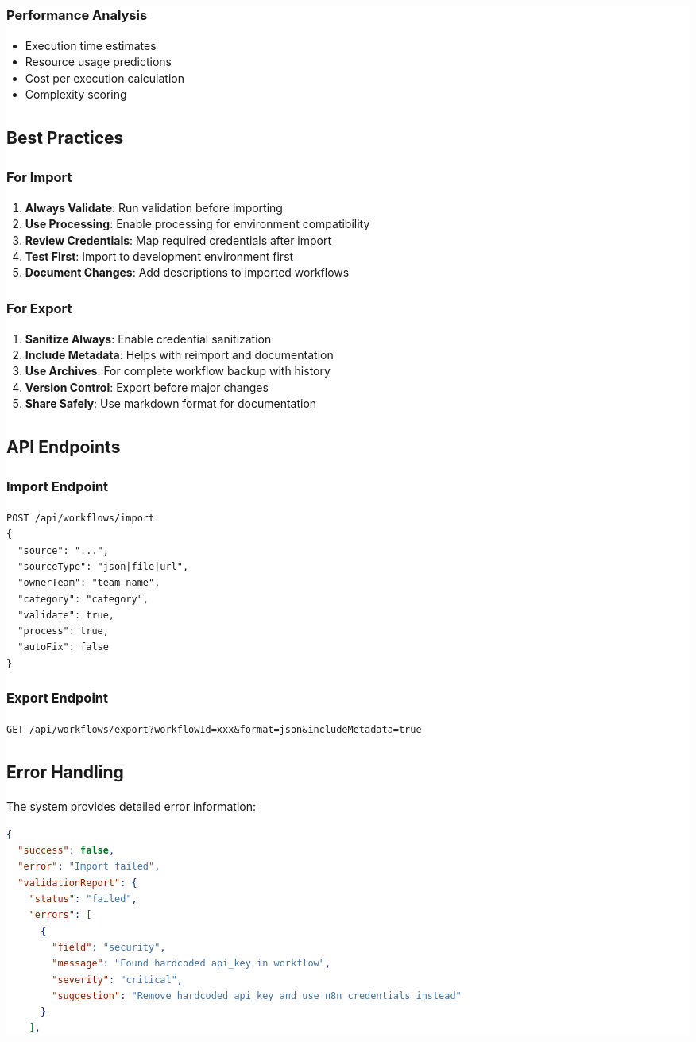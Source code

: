 ### Performance Analysis
- Execution time estimates
- Resource usage predictions
- Cost per execution calculation
- Complexity scoring

## Best Practices

### For Import

1. **Always Validate**: Run validation before importing
2. **Use Processing**: Enable processing for environment compatibility
3. **Review Credentials**: Map required credentials after import
4. **Test First**: Import to development environment first
5. **Document Changes**: Add descriptions to imported workflows

### For Export

1. **Sanitize Always**: Enable credential sanitization
2. **Include Metadata**: Helps with reimport and documentation
3. **Use Archives**: For complete workflow backup with history
4. **Version Control**: Export before major changes
5. **Share Safely**: Use markdown format for documentation

## API Endpoints

### Import Endpoint
```
POST /api/workflows/import
{
  "source": "...",
  "sourceType": "json|file|url",
  "ownerTeam": "team-name",
  "category": "category",
  "validate": true,
  "process": true,
  "autoFix": false
}
```

### Export Endpoint
```
GET /api/workflows/export?workflowId=xxx&format=json&includeMetadata=true
```

## Error Handling

The system provides detailed error information:

```json
{
  "success": false,
  "error": "Import failed",
  "validationReport": {
    "status": "failed",
    "errors": [
      {
        "field": "security",
        "message": "Found hardcoded api_key in workflow",
        "severity": "critical",
        "suggestion": "Remove hardcoded api_key and use n8n credentials instead"
      }
    ],
```